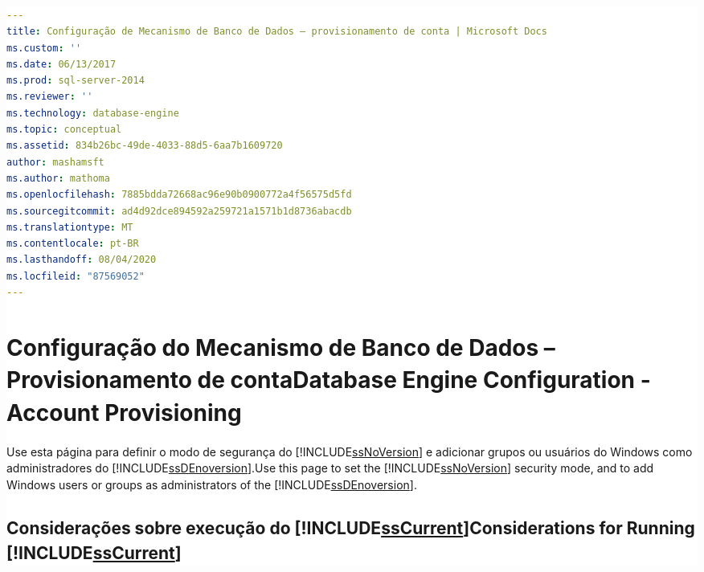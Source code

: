 ```yaml
---
title: Configuração de Mecanismo de Banco de Dados – provisionamento de conta | Microsoft Docs
ms.custom: ''
ms.date: 06/13/2017
ms.prod: sql-server-2014
ms.reviewer: ''
ms.technology: database-engine
ms.topic: conceptual
ms.assetid: 834b26bc-49de-4033-88d5-6aa7b1609720
author: mashamsft
ms.author: mathoma
ms.openlocfilehash: 7885bdda72668ac96e90b0900772a4f56575d5fd
ms.sourcegitcommit: ad4d92dce894592a259721a1571b1d8736abacdb
ms.translationtype: MT
ms.contentlocale: pt-BR
ms.lasthandoff: 08/04/2020
ms.locfileid: "87569052"
---
```

# <a name="database-engine-configuration---account-provisioning"></a><span data-ttu-id="0ea12-102">Configuração do Mecanismo de Banco de Dados – Provisionamento de conta</span><span class="sxs-lookup"><span data-stu-id="0ea12-102">Database Engine Configuration - Account Provisioning</span></span>
  <span data-ttu-id="0ea12-103">Use esta página para definir o modo de segurança do [!INCLUDE[ssNoVersion](../../includes/ssnoversion-md.md)] e adicionar grupos ou usuários do Windows como administradores do [!INCLUDE[ssDEnoversion](../../includes/ssdenoversion-md.md)].</span><span class="sxs-lookup"><span data-stu-id="0ea12-103">Use this page to set the [!INCLUDE[ssNoVersion](../../includes/ssnoversion-md.md)] security mode, and to add Windows users or groups as administrators of the [!INCLUDE[ssDEnoversion](../../includes/ssdenoversion-md.md)].</span></span>  
  
## <a name="considerations-for-running-sscurrent"></a><span data-ttu-id="0ea12-104">Considerações sobre execução do [!INCLUDE[ssCurrent](../../includes/sscurrent-md.md)]</span><span class="sxs-lookup"><span data-stu-id="0ea12-104">Considerations for Running [!INCLUDE[ssCurrent](../../includes/sscurrent-md.md)]</span></span>  